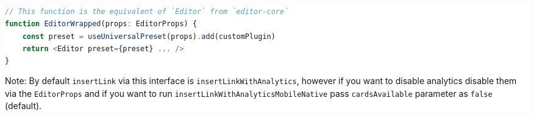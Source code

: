   ```ts
  // This function is the equivalent of `Editor` from `editor-core`
  function EditorWrapped(props: EditorProps) {
      const preset = useUniversalPreset(props).add(customPlugin)
      return <Editor preset={preset} ... />
  }
  ```

  Note: By default `insertLink` via this interface is `insertLinkWithAnalytics`, however if you want
  to disable analytics disable them via the `EditorProps` and if you want to run
  `insertLinkWithAnalyticsMobileNative` pass `cardsAvailable` parameter as `false` (default).
